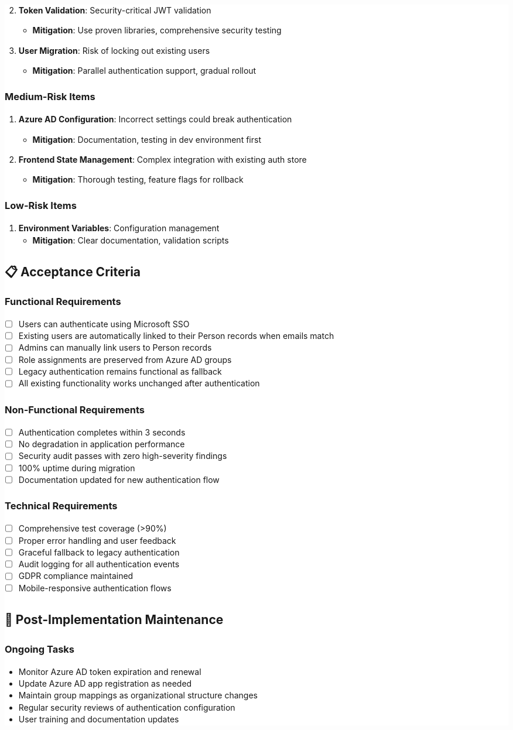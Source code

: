 2. **Token Validation**: Security-critical JWT validation
   - **Mitigation**: Use proven libraries, comprehensive security testing

3. **User Migration**: Risk of locking out existing users
   - **Mitigation**: Parallel authentication support, gradual rollout

### Medium-Risk Items
1. **Azure AD Configuration**: Incorrect settings could break authentication
   - **Mitigation**: Documentation, testing in dev environment first

2. **Frontend State Management**: Complex integration with existing auth store
   - **Mitigation**: Thorough testing, feature flags for rollback

### Low-Risk Items
1. **Environment Variables**: Configuration management
   - **Mitigation**: Clear documentation, validation scripts

## 📋 Acceptance Criteria

### Functional Requirements
- [ ] Users can authenticate using Microsoft SSO
- [ ] Existing users are automatically linked to their Person records when emails match
- [ ] Admins can manually link users to Person records
- [ ] Role assignments are preserved from Azure AD groups
- [ ] Legacy authentication remains functional as fallback
- [ ] All existing functionality works unchanged after authentication

### Non-Functional Requirements
- [ ] Authentication completes within 3 seconds
- [ ] No degradation in application performance
- [ ] Security audit passes with zero high-severity findings
- [ ] 100% uptime during migration
- [ ] Documentation updated for new authentication flow

### Technical Requirements
- [ ] Comprehensive test coverage (>90%)
- [ ] Proper error handling and user feedback
- [ ] Graceful fallback to legacy authentication
- [ ] Audit logging for all authentication events
- [ ] GDPR compliance maintained
- [ ] Mobile-responsive authentication flows

## 🔧 Post-Implementation Maintenance

### Ongoing Tasks
- Monitor Azure AD token expiration and renewal
- Update Azure AD app registration as needed
- Maintain group mappings as organizational structure changes
- Regular security reviews of authentication configuration
- User training and documentation updates
